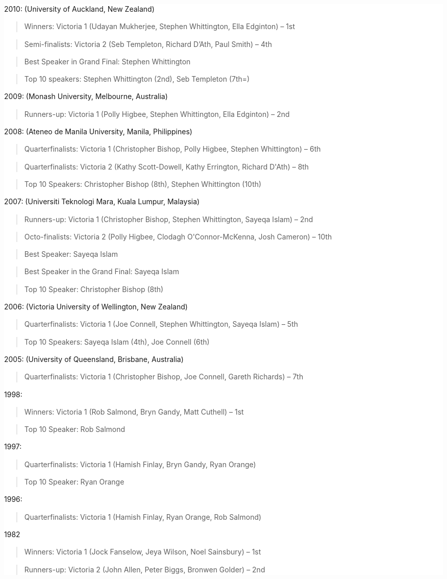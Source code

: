 2010: (University of Auckland, New Zealand)

> Winners: Victoria 1 (Udayan Mukherjee, Stephen Whittington, Ella Edginton) – 1st

> Semi-finalists: Victoria 2 (Seb Templeton, Richard D’Ath, Paul Smith) – 4th

> Best Speaker in Grand Final: Stephen Whittington

> Top 10 speakers: Stephen Whittington (2nd), Seb Templeton (7th=)

2009: (Monash University, Melbourne, Australia)

> Runners-up: Victoria 1 (Polly Higbee, Stephen Whittington, Ella Edginton) – 2nd

2008: (Ateneo de Manila University, Manila, Philippines)

> Quarterfinalists: Victoria 1 (Christopher Bishop, Polly Higbee, Stephen Whittington) – 6th

> Quarterfinalists: Victoria 2 (Kathy Scott-Dowell, Kathy Errington, Richard D'Ath) – 8th

> Top 10 Speakers: Christopher Bishop (8th), Stephen Whittington (10th)

2007: (Universiti Teknologi Mara, Kuala Lumpur, Malaysia)

> Runners-up: Victoria 1 (Christopher Bishop, Stephen Whittington, Sayeqa Islam) – 2nd

> Octo-finalists: Victoria 2 (Polly Higbee, Clodagh O'Connor-McKenna, Josh Cameron) – 10th

> Best Speaker: Sayeqa Islam

> Best Speaker in the Grand Final: Sayeqa Islam

> Top 10 Speaker: Christopher Bishop (8th)

2006: (Victoria University of Wellington, New Zealand)

> Quarterfinalists: Victoria 1 (Joe Connell, Stephen Whittington, Sayeqa Islam) – 5th

> Top 10 Speakers: Sayeqa Islam (4th), Joe Connell (6th)

2005: (University of Queensland, Brisbane, Australia)

> Quarterfinalists: Victoria 1 (Christopher Bishop, Joe Connell, Gareth Richards) – 7th

1998:

> Winners: Victoria 1 (Rob Salmond, Bryn Gandy, Matt Cuthell) – 1st

> Top 10 Speaker: Rob Salmond

1997:

> Quarterfinalists: Victoria 1 (Hamish Finlay, Bryn Gandy, Ryan Orange)

> Top 10 Speaker: Ryan Orange

1996:

> Quarterfinalists: Victoria 1 (Hamish Finlay, Ryan Orange, Rob Salmond)

1982

> Winners: Victoria 1 (Jock Fanselow, Jeya Wilson, Noel Sainsbury) – 1st

> Runners-up: Victoria 2 (John Allen, Peter Biggs, Bronwen Golder) – 2nd
